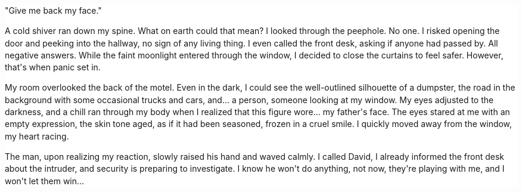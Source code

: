 
  
"Give me back my face."
  

  
A cold shiver ran down my spine. What on earth could that mean? I looked through the peephole. No one. I risked opening the door and peeking into the hallway, no sign of any living thing. I even called the front desk, asking if anyone had passed by. All negative answers. While the faint moonlight entered through the window, I decided to close the curtains to feel safer. However, that's when panic set in.
  

  
My room overlooked the back of the motel. Even in the dark, I could see the well-outlined silhouette of a dumpster, the road in the background with some occasional trucks and cars, and... a person, someone looking at my window. My eyes adjusted to the darkness, and a chill ran through my body when I realized that this figure wore... my father's face. The eyes stared at me with an empty expression, the skin tone aged, as if it had been seasoned, frozen in a cruel smile. I quickly moved away from the window, my heart racing.
  

  
The man, upon realizing my reaction, slowly raised his hand and waved calmly. I called David, I already informed the front desk about the intruder, and security is preparing to investigate. I know he won't do anything, not now, they're playing with me, and I won't let them win...